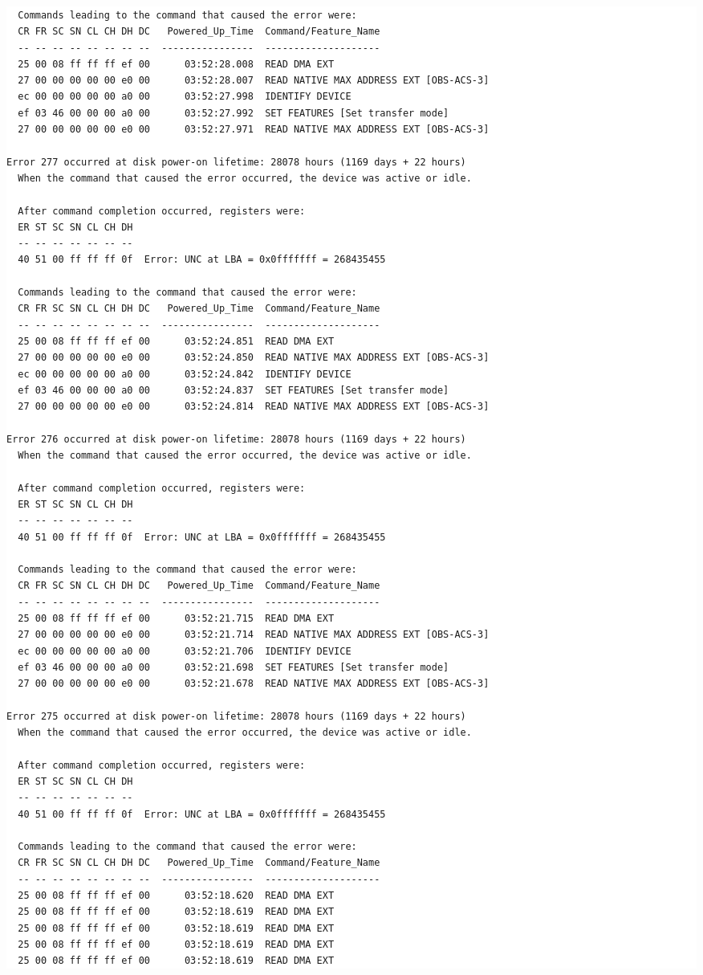       Commands leading to the command that caused the error were:
      CR FR SC SN CL CH DH DC   Powered_Up_Time  Command/Feature_Name
      -- -- -- -- -- -- -- --  ----------------  --------------------
      25 00 08 ff ff ff ef 00      03:52:28.008  READ DMA EXT
      27 00 00 00 00 00 e0 00      03:52:28.007  READ NATIVE MAX ADDRESS EXT [OBS-ACS-3]
      ec 00 00 00 00 00 a0 00      03:52:27.998  IDENTIFY DEVICE
      ef 03 46 00 00 00 a0 00      03:52:27.992  SET FEATURES [Set transfer mode]
      27 00 00 00 00 00 e0 00      03:52:27.971  READ NATIVE MAX ADDRESS EXT [OBS-ACS-3]

    Error 277 occurred at disk power-on lifetime: 28078 hours (1169 days + 22 hours)
      When the command that caused the error occurred, the device was active or idle.

      After command completion occurred, registers were:
      ER ST SC SN CL CH DH
      -- -- -- -- -- -- --
      40 51 00 ff ff ff 0f  Error: UNC at LBA = 0x0fffffff = 268435455

      Commands leading to the command that caused the error were:
      CR FR SC SN CL CH DH DC   Powered_Up_Time  Command/Feature_Name
      -- -- -- -- -- -- -- --  ----------------  --------------------
      25 00 08 ff ff ff ef 00      03:52:24.851  READ DMA EXT
      27 00 00 00 00 00 e0 00      03:52:24.850  READ NATIVE MAX ADDRESS EXT [OBS-ACS-3]
      ec 00 00 00 00 00 a0 00      03:52:24.842  IDENTIFY DEVICE
      ef 03 46 00 00 00 a0 00      03:52:24.837  SET FEATURES [Set transfer mode]
      27 00 00 00 00 00 e0 00      03:52:24.814  READ NATIVE MAX ADDRESS EXT [OBS-ACS-3]

    Error 276 occurred at disk power-on lifetime: 28078 hours (1169 days + 22 hours)
      When the command that caused the error occurred, the device was active or idle.

      After command completion occurred, registers were:
      ER ST SC SN CL CH DH
      -- -- -- -- -- -- --
      40 51 00 ff ff ff 0f  Error: UNC at LBA = 0x0fffffff = 268435455

      Commands leading to the command that caused the error were:
      CR FR SC SN CL CH DH DC   Powered_Up_Time  Command/Feature_Name
      -- -- -- -- -- -- -- --  ----------------  --------------------
      25 00 08 ff ff ff ef 00      03:52:21.715  READ DMA EXT
      27 00 00 00 00 00 e0 00      03:52:21.714  READ NATIVE MAX ADDRESS EXT [OBS-ACS-3]
      ec 00 00 00 00 00 a0 00      03:52:21.706  IDENTIFY DEVICE
      ef 03 46 00 00 00 a0 00      03:52:21.698  SET FEATURES [Set transfer mode]
      27 00 00 00 00 00 e0 00      03:52:21.678  READ NATIVE MAX ADDRESS EXT [OBS-ACS-3]

    Error 275 occurred at disk power-on lifetime: 28078 hours (1169 days + 22 hours)
      When the command that caused the error occurred, the device was active or idle.

      After command completion occurred, registers were:
      ER ST SC SN CL CH DH
      -- -- -- -- -- -- --
      40 51 00 ff ff ff 0f  Error: UNC at LBA = 0x0fffffff = 268435455

      Commands leading to the command that caused the error were:
      CR FR SC SN CL CH DH DC   Powered_Up_Time  Command/Feature_Name
      -- -- -- -- -- -- -- --  ----------------  --------------------
      25 00 08 ff ff ff ef 00      03:52:18.620  READ DMA EXT
      25 00 08 ff ff ff ef 00      03:52:18.619  READ DMA EXT
      25 00 08 ff ff ff ef 00      03:52:18.619  READ DMA EXT
      25 00 08 ff ff ff ef 00      03:52:18.619  READ DMA EXT
      25 00 08 ff ff ff ef 00      03:52:18.619  READ DMA EXT
